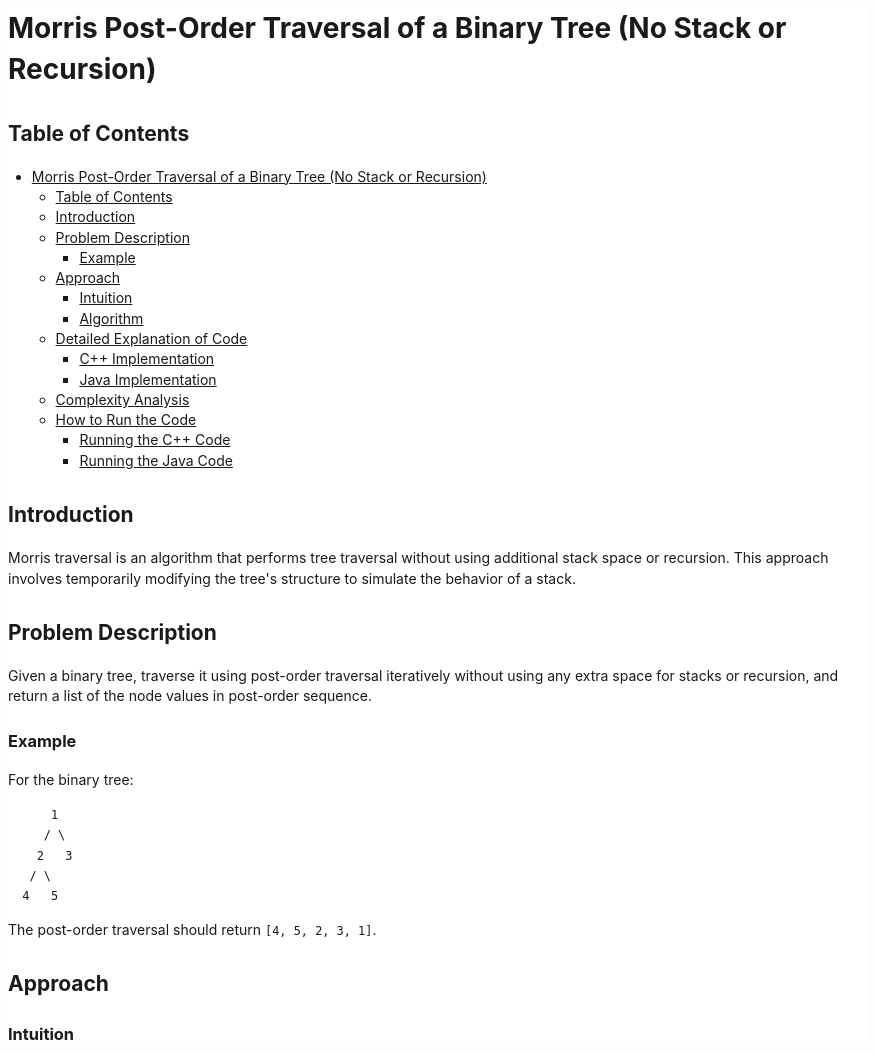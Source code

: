 # Morris Post-Order Traversal of a Binary Tree (No Stack or Recursion)

## Table of Contents

- [Morris Post-Order Traversal of a Binary Tree (No Stack or Recursion)](#morris-post-order-traversal-of-a-binary-tree-no-stack-or-recursion)
  - [Table of Contents](#table-of-contents)
  - [Introduction](#introduction)
  - [Problem Description](#problem-description)
    - [Example](#example)
  - [Approach](#approach)
    - [Intuition](#intuition)
    - [Algorithm](#algorithm)
  - [Detailed Explanation of Code](#detailed-explanation-of-code)
    - [C++ Implementation](#c-implementation)
    - [Java Implementation](#java-implementation)
  - [Complexity Analysis](#complexity-analysis)
  - [How to Run the Code](#how-to-run-the-code)
    - [Running the C++ Code](#running-the-c-code)
    - [Running the Java Code](#running-the-java-code)

## Introduction

Morris traversal is an algorithm that performs tree traversal without using additional stack space or recursion. This approach involves temporarily modifying the tree's structure to simulate the behavior of a stack.

## Problem Description

Given a binary tree, traverse it using post-order traversal iteratively without using any extra space for stacks or recursion, and return a list of the node values in post-order sequence.

### Example

For the binary tree:

```plaintext
      1
     / \
    2   3
   / \
  4   5
```

The post-order traversal should return `[4, 5, 2, 3, 1]`.

## Approach

### Intuition
